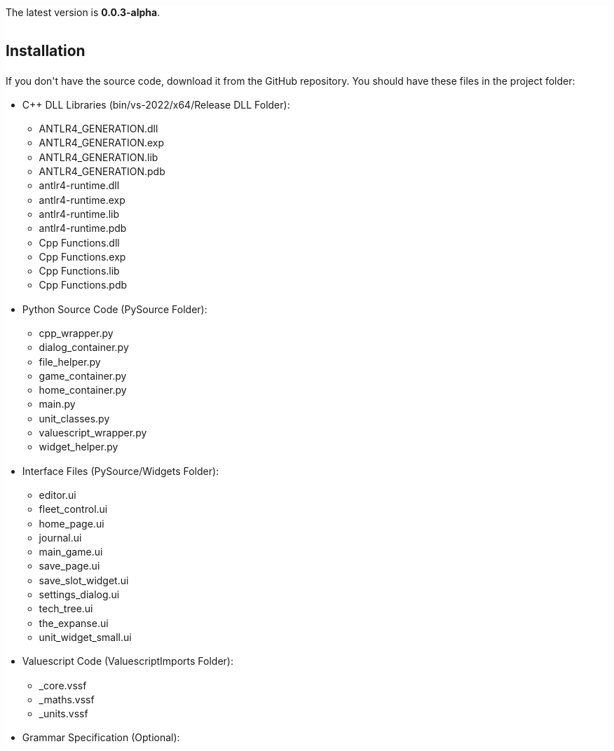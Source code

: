 The latest version is **0.0.3-alpha**.

## Installation

If you don't have the source code, download it from the GitHub repository. You should have these files in the project folder:

* C++ DLL Libraries (bin/vs-2022/x64/Release DLL Folder):

  * ANTLR4\_GENERATION.dll
  * ANTLR4\_GENERATION.exp
  * ANTLR4\_GENERATION.lib
  * ANTLR4\_GENERATION.pdb
  * antlr4-runtime.dll
  * antlr4-runtime.exp
  * antlr4-runtime.lib
  * antlr4-runtime.pdb
  * Cpp Functions.dll
  * Cpp Functions.exp
  * Cpp Functions.lib
  * Cpp Functions.pdb

* Python Source Code (PySource Folder):

  * cpp\_wrapper.py
  * dialog\_container.py
  * file\_helper.py
  * game\_container.py
  * home\_container.py
  * main.py
  * unit\_classes.py
  * valuescript\_wrapper.py
  * widget\_helper.py

* Interface Files (PySource/Widgets Folder):

  * editor.ui
  * fleet\_control.ui
  * home\_page.ui
  * journal.ui
  * main\_game.ui
  * save\_page.ui
  * save\_slot\_widget.ui
  * settings\_dialog.ui
  * tech\_tree.ui
  * the\_expanse.ui
  * unit\_widget\_small.ui

* Valuescript Code (ValuescriptImports Folder):

  * _core.vssf
  * _maths.vssf
  * _units.vssf

* Grammar Specification (Optional):
